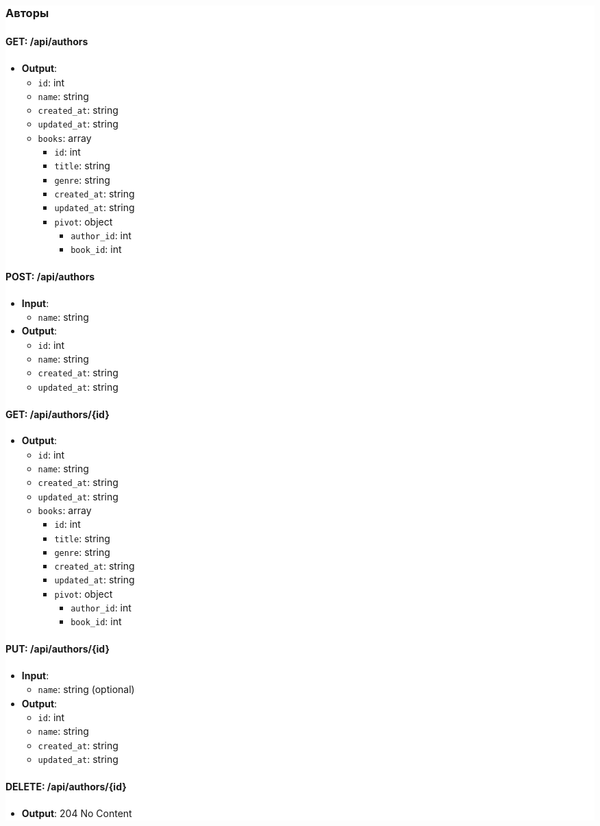 ### Авторы

#### GET: /api/authors
- **Output**:
  - `id`: int
  - `name`: string
  - `created_at`: string
  - `updated_at`: string
  - `books`: array
    - `id`: int
    - `title`: string
    - `genre`: string
    - `created_at`: string
    - `updated_at`: string
    - `pivot`: object
      - `author_id`: int
      - `book_id`: int

#### POST: /api/authors
- **Input**:
  - `name`: string
- **Output**:
  - `id`: int
  - `name`: string
  - `created_at`: string
  - `updated_at`: string

#### GET: /api/authors/{id}
- **Output**:
  - `id`: int
  - `name`: string
  - `created_at`: string
  - `updated_at`: string
  - `books`: array
    - `id`: int
    - `title`: string
    - `genre`: string
    - `created_at`: string
    - `updated_at`: string
    - `pivot`: object
      - `author_id`: int
      - `book_id`: int

#### PUT: /api/authors/{id}
- **Input**:
  - `name`: string (optional)
- **Output**:
  - `id`: int
  - `name`: string
  - `created_at`: string
  - `updated_at`: string

#### DELETE: /api/authors/{id}
- **Output**: 204 No Content
